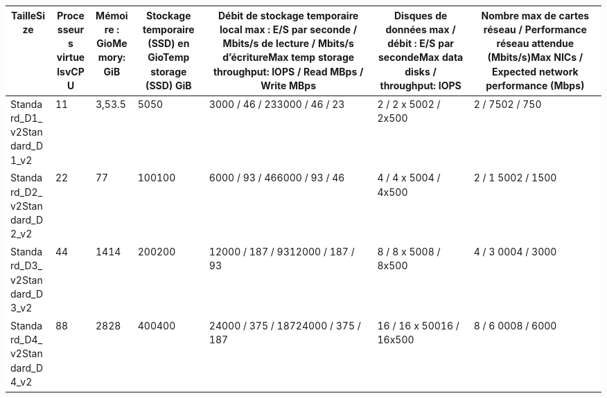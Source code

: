 | <span data-ttu-id="0a583-251">Taille</span><span class="sxs-lookup"><span data-stu-id="0a583-251">Size</span></span>              | <span data-ttu-id="0a583-252">Processeurs virtuels</span><span class="sxs-lookup"><span data-stu-id="0a583-252">vCPU</span></span> | <span data-ttu-id="0a583-253">Mémoire : Gio</span><span class="sxs-lookup"><span data-stu-id="0a583-253">Memory: GiB</span></span> | <span data-ttu-id="0a583-254">Stockage temporaire (SSD) en Gio</span><span class="sxs-lookup"><span data-stu-id="0a583-254">Temp storage (SSD) GiB</span></span> | <span data-ttu-id="0a583-255">Débit de stockage temporaire local max : E/S par seconde / Mbits/s de lecture / Mbits/s d’écriture</span><span class="sxs-lookup"><span data-stu-id="0a583-255">Max temp storage throughput: IOPS / Read MBps / Write MBps</span></span> | <span data-ttu-id="0a583-256">Disques de données max / débit : E/S par seconde</span><span class="sxs-lookup"><span data-stu-id="0a583-256">Max data disks / throughput: IOPS</span></span> | <span data-ttu-id="0a583-257">Nombre max de cartes réseau / Performance réseau attendue (Mbits/s)</span><span class="sxs-lookup"><span data-stu-id="0a583-257">Max NICs / Expected network performance (Mbps)</span></span> |
|-------------------|-----------|-------------|----------------|----------------------------------------------------------|-----------------------------------|------------------------------|
| <span data-ttu-id="0a583-258">Standard_D1_v2</span><span class="sxs-lookup"><span data-stu-id="0a583-258">Standard_D1_v2</span></span>    | <span data-ttu-id="0a583-259">1</span><span class="sxs-lookup"><span data-stu-id="0a583-259">1</span></span>         | <span data-ttu-id="0a583-260">3,5</span><span class="sxs-lookup"><span data-stu-id="0a583-260">3.5</span></span>         | <span data-ttu-id="0a583-261">50</span><span class="sxs-lookup"><span data-stu-id="0a583-261">50</span></span>             | <span data-ttu-id="0a583-262">3000 / 46 / 23</span><span class="sxs-lookup"><span data-stu-id="0a583-262">3000 / 46 / 23</span></span>                                           | <span data-ttu-id="0a583-263">2 / 2 x 500</span><span class="sxs-lookup"><span data-stu-id="0a583-263">2 / 2x500</span></span>                         | <span data-ttu-id="0a583-264">2 / 750</span><span class="sxs-lookup"><span data-stu-id="0a583-264">2 / 750</span></span>                 |
| <span data-ttu-id="0a583-265">Standard_D2_v2</span><span class="sxs-lookup"><span data-stu-id="0a583-265">Standard_D2_v2</span></span>    | <span data-ttu-id="0a583-266">2</span><span class="sxs-lookup"><span data-stu-id="0a583-266">2</span></span>         | <span data-ttu-id="0a583-267">7</span><span class="sxs-lookup"><span data-stu-id="0a583-267">7</span></span>           | <span data-ttu-id="0a583-268">100</span><span class="sxs-lookup"><span data-stu-id="0a583-268">100</span></span>            | <span data-ttu-id="0a583-269">6000 / 93 / 46</span><span class="sxs-lookup"><span data-stu-id="0a583-269">6000 / 93 / 46</span></span>                                           | <span data-ttu-id="0a583-270">4 / 4 x 500</span><span class="sxs-lookup"><span data-stu-id="0a583-270">4 / 4x500</span></span>                         | <span data-ttu-id="0a583-271">2 / 1 500</span><span class="sxs-lookup"><span data-stu-id="0a583-271">2 / 1500</span></span>                     |
| <span data-ttu-id="0a583-272">Standard_D3_v2</span><span class="sxs-lookup"><span data-stu-id="0a583-272">Standard_D3_v2</span></span>    | <span data-ttu-id="0a583-273">4</span><span class="sxs-lookup"><span data-stu-id="0a583-273">4</span></span>         | <span data-ttu-id="0a583-274">14</span><span class="sxs-lookup"><span data-stu-id="0a583-274">14</span></span>          | <span data-ttu-id="0a583-275">200</span><span class="sxs-lookup"><span data-stu-id="0a583-275">200</span></span>            | <span data-ttu-id="0a583-276">12000 / 187 / 93</span><span class="sxs-lookup"><span data-stu-id="0a583-276">12000 / 187 / 93</span></span>                                         | <span data-ttu-id="0a583-277">8 / 8 x 500</span><span class="sxs-lookup"><span data-stu-id="0a583-277">8 / 8x500</span></span>                         | <span data-ttu-id="0a583-278">4 / 3 000</span><span class="sxs-lookup"><span data-stu-id="0a583-278">4 / 3000</span></span>                     |
| <span data-ttu-id="0a583-279">Standard_D4_v2</span><span class="sxs-lookup"><span data-stu-id="0a583-279">Standard_D4_v2</span></span>    | <span data-ttu-id="0a583-280">8</span><span class="sxs-lookup"><span data-stu-id="0a583-280">8</span></span>         | <span data-ttu-id="0a583-281">28</span><span class="sxs-lookup"><span data-stu-id="0a583-281">28</span></span>          | <span data-ttu-id="0a583-282">400</span><span class="sxs-lookup"><span data-stu-id="0a583-282">400</span></span>            | <span data-ttu-id="0a583-283">24000 / 375 / 187</span><span class="sxs-lookup"><span data-stu-id="0a583-283">24000 / 375 / 187</span></span>                                        | <span data-ttu-id="0a583-284">16 / 16 x 500</span><span class="sxs-lookup"><span data-stu-id="0a583-284">16 / 16x500</span></span>                       | <span data-ttu-id="0a583-285">8 / 6 000</span><span class="sxs-lookup"><span data-stu-id="0a583-285">8 / 6000</span></span>                     |